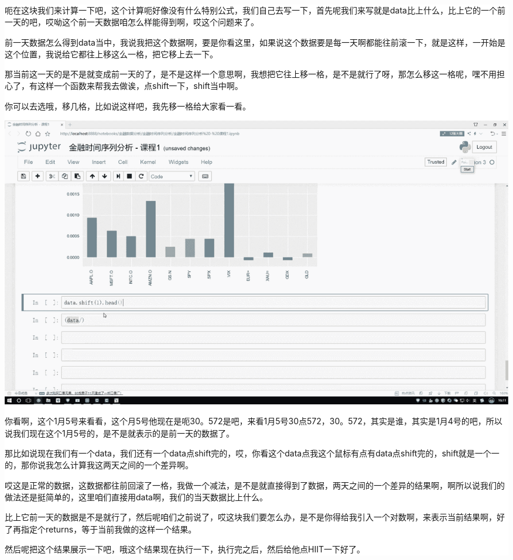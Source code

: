 呃在这块我们来计算一下吧，这个计算呃好像没有什么特别公式，我们自己去写一下，首先呢我们来写就是data比上什么，比上它的一个前一天的吧，哎呦这个前一天数据咱怎么样能得到啊，哎这个问题来了。

前一天数据怎么得到data当中，我说我把这个数据啊，要是你看这里，如果说这个数据要是每一天啊都能往前滚一下，就是这样，一开始是这个位置，我说给它都往上移这么一格，把它移上去一下。

那当前这一天的是不是就变成前一天的了，是不是这样一个意思啊，我想把它往上移一格，是不是就行了呀，那怎么移这一格呢，嘿不用担心了，有这样一个函数来帮我去做诶，点shift一下，shift当中啊。

你可以去选哦，移几格，比如说这样吧，我先移一格给大家看一看。

![](img/51ec81795ef375e1bbb7851f604ad5a0_10.png)

你看啊，这个1月5号来看看，这个月5号他现在是呃30。572是吧，来看1月5号30点572，30。572，其实是谁，其实是1月4号的吧，所以说我们现在这个1月5号的，是不是就表示的是前一天的数据了。

那比如说现在我们有一个data，我们还有一个data点shift完的，哎，你看这个data点我这个鼠标有点有data点shift完的，shift就是一个一的，那你说我怎么计算我这两天之间的一个差异啊。

哎这是正常的数据，这数据都往前回滚了一格，我做一个减法，是不是就直接得到了数据，两天之间的一个差异的结果啊，啊所以说我们的做法还是挺简单的，这里咱们直接用data啊，我们的当天数据比上什么。

比上它前一天的数据是不是就行了，然后呢咱们之前说了，哎这块我们要怎么办，是不是你得给我引入一个对数啊，来表示当前结果啊，好了再指定个returns，等于当前我做的这样一个结果。

然后呢把这个结果展示一下吧，哦这个结果现在执行一下，执行完之后，然后给他点HIIT一下好了。
